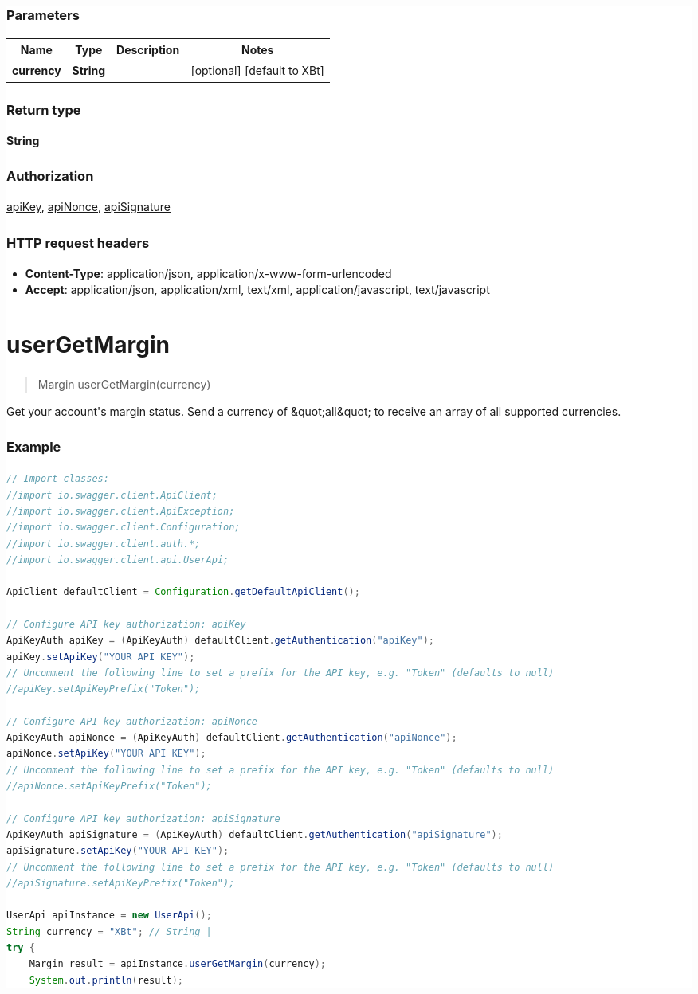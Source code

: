 ```java
```

### Parameters

Name | Type | Description  | Notes
------------- | ------------- | ------------- | -------------
 **currency** | **String**|  | [optional] [default to XBt]

### Return type

**String**

### Authorization

[apiKey](../README.md#apiKey), [apiNonce](../README.md#apiNonce), [apiSignature](../README.md#apiSignature)

### HTTP request headers

 - **Content-Type**: application/json, application/x-www-form-urlencoded
 - **Accept**: application/json, application/xml, text/xml, application/javascript, text/javascript

<a name="userGetMargin"></a>
# **userGetMargin**
> Margin userGetMargin(currency)

Get your account&#39;s margin status. Send a currency of \&quot;all\&quot; to receive an array of all supported currencies.

### Example
```java
// Import classes:
//import io.swagger.client.ApiClient;
//import io.swagger.client.ApiException;
//import io.swagger.client.Configuration;
//import io.swagger.client.auth.*;
//import io.swagger.client.api.UserApi;

ApiClient defaultClient = Configuration.getDefaultApiClient();

// Configure API key authorization: apiKey
ApiKeyAuth apiKey = (ApiKeyAuth) defaultClient.getAuthentication("apiKey");
apiKey.setApiKey("YOUR API KEY");
// Uncomment the following line to set a prefix for the API key, e.g. "Token" (defaults to null)
//apiKey.setApiKeyPrefix("Token");

// Configure API key authorization: apiNonce
ApiKeyAuth apiNonce = (ApiKeyAuth) defaultClient.getAuthentication("apiNonce");
apiNonce.setApiKey("YOUR API KEY");
// Uncomment the following line to set a prefix for the API key, e.g. "Token" (defaults to null)
//apiNonce.setApiKeyPrefix("Token");

// Configure API key authorization: apiSignature
ApiKeyAuth apiSignature = (ApiKeyAuth) defaultClient.getAuthentication("apiSignature");
apiSignature.setApiKey("YOUR API KEY");
// Uncomment the following line to set a prefix for the API key, e.g. "Token" (defaults to null)
//apiSignature.setApiKeyPrefix("Token");

UserApi apiInstance = new UserApi();
String currency = "XBt"; // String | 
try {
    Margin result = apiInstance.userGetMargin(currency);
    System.out.println(result);
```